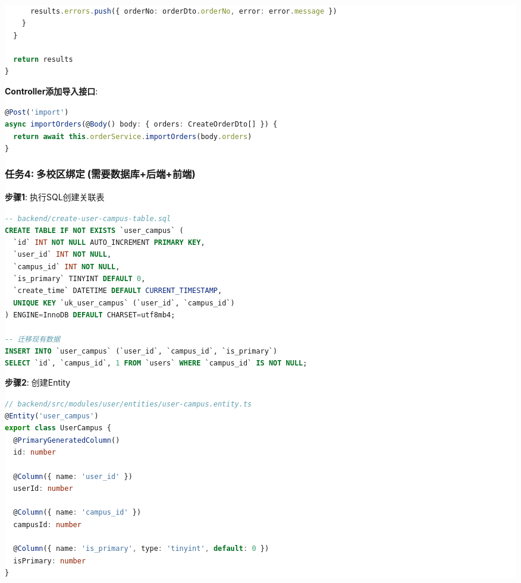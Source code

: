 ```typescript
      results.errors.push({ orderNo: orderDto.orderNo, error: error.message })
    }
  }

  return results
}
```

**Controller添加导入接口**:
```typescript
@Post('import')
async importOrders(@Body() body: { orders: CreateOrderDto[] }) {
  return await this.orderService.importOrders(body.orders)
}
```

### 任务4: 多校区绑定 (需要数据库+后端+前端)

**步骤1**: 执行SQL创建关联表
```sql
-- backend/create-user-campus-table.sql
CREATE TABLE IF NOT EXISTS `user_campus` (
  `id` INT NOT NULL AUTO_INCREMENT PRIMARY KEY,
  `user_id` INT NOT NULL,
  `campus_id` INT NOT NULL,
  `is_primary` TINYINT DEFAULT 0,
  `create_time` DATETIME DEFAULT CURRENT_TIMESTAMP,
  UNIQUE KEY `uk_user_campus` (`user_id`, `campus_id`)
) ENGINE=InnoDB DEFAULT CHARSET=utf8mb4;

-- 迁移现有数据
INSERT INTO `user_campus` (`user_id`, `campus_id`, `is_primary`)
SELECT `id`, `campus_id`, 1 FROM `users` WHERE `campus_id` IS NOT NULL;
```

**步骤2**: 创建Entity
```typescript
// backend/src/modules/user/entities/user-campus.entity.ts
@Entity('user_campus')
export class UserCampus {
  @PrimaryGeneratedColumn()
  id: number

  @Column({ name: 'user_id' })
  userId: number

  @Column({ name: 'campus_id' })
  campusId: number

  @Column({ name: 'is_primary', type: 'tinyint', default: 0 })
  isPrimary: number
}
```
